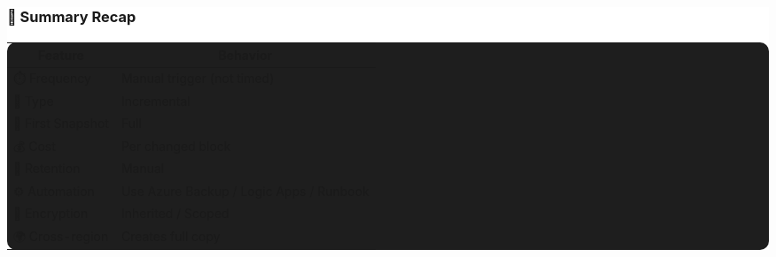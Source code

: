
### 🧩 Summary Recap

<div align="center" style="background-color: #1E1E1E; border-radius: 10px;">

| Feature           | Behavior                                |
| ----------------- | --------------------------------------- |
| ⏱️ Frequency      | Manual trigger (not timed)              |
| 🔁 Type           | Incremental                             |
| 🧱 First Snapshot | Full                                    |
| 💰 Cost           | Per changed block                       |
| 🧹 Retention      | Manual                                  |
| ⚙️ Automation     | Use Azure Backup / Logic Apps / Runbook |
| 🔐 Encryption     | Inherited / Scoped                      |
| 🌍 Cross-region   | Creates full copy                       |

</div>
